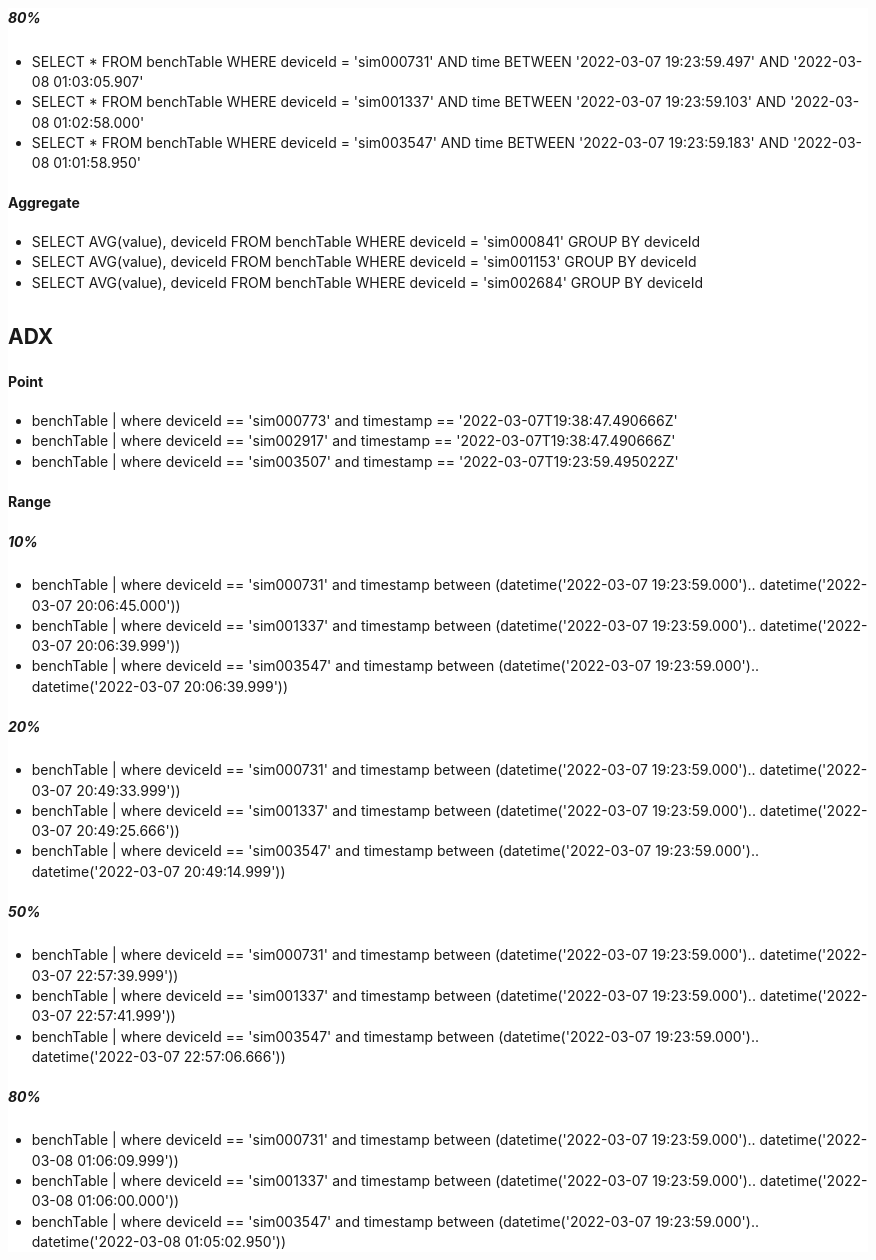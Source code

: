 ##### 80%
- SELECT * FROM benchTable WHERE deviceId = 'sim000731' AND time BETWEEN  '2022-03-07 19:23:59.497' AND '2022-03-08 01:03:05.907'
- SELECT * FROM benchTable WHERE deviceId = 'sim001337' AND time BETWEEN  '2022-03-07 19:23:59.103' AND '2022-03-08 01:02:58.000'
- SELECT * FROM benchTable WHERE deviceId = 'sim003547' AND time BETWEEN  '2022-03-07 19:23:59.183' AND '2022-03-08 01:01:58.950'

#### Aggregate
- SELECT AVG(value), deviceId FROM benchTable WHERE deviceId = 'sim000841' GROUP BY deviceId
- SELECT AVG(value), deviceId FROM benchTable WHERE deviceId = 'sim001153' GROUP BY deviceId
- SELECT AVG(value), deviceId FROM benchTable WHERE deviceId = 'sim002684' GROUP BY deviceId


## ADX
#### Point
- benchTable | where deviceId == 'sim000773' and timestamp == '2022-03-07T19:38:47.490666Z'
- benchTable | where deviceId == 'sim002917' and timestamp == '2022-03-07T19:38:47.490666Z'
- benchTable | where deviceId == 'sim003507' and timestamp == '2022-03-07T19:23:59.495022Z'

#### Range
##### 10%
- benchTable | where deviceId == 'sim000731' and timestamp between (datetime('2022-03-07 19:23:59.000').. datetime('2022-03-07 20:06:45.000')) 
- benchTable | where deviceId == 'sim001337' and timestamp between (datetime('2022-03-07 19:23:59.000').. datetime('2022-03-07 20:06:39.999')) 
- benchTable | where deviceId == 'sim003547' and timestamp between (datetime('2022-03-07 19:23:59.000').. datetime('2022-03-07 20:06:39.999')) 

##### 20%
- benchTable | where deviceId == 'sim000731' and timestamp between (datetime('2022-03-07 19:23:59.000').. datetime('2022-03-07 20:49:33.999'))
- benchTable | where deviceId == 'sim001337' and timestamp between (datetime('2022-03-07 19:23:59.000').. datetime('2022-03-07 20:49:25.666'))
- benchTable | where deviceId == 'sim003547' and timestamp between (datetime('2022-03-07 19:23:59.000').. datetime('2022-03-07 20:49:14.999'))

##### 50%
- benchTable | where deviceId == 'sim000731' and timestamp between (datetime('2022-03-07 19:23:59.000').. datetime('2022-03-07 22:57:39.999'))
- benchTable | where deviceId == 'sim001337' and timestamp between (datetime('2022-03-07 19:23:59.000').. datetime('2022-03-07 22:57:41.999'))
- benchTable | where deviceId == 'sim003547' and timestamp between (datetime('2022-03-07 19:23:59.000').. datetime('2022-03-07 22:57:06.666'))

##### 80%
- benchTable | where deviceId == 'sim000731' and timestamp between (datetime('2022-03-07 19:23:59.000').. datetime('2022-03-08 01:06:09.999'))
- benchTable | where deviceId == 'sim001337' and timestamp between (datetime('2022-03-07 19:23:59.000').. datetime('2022-03-08 01:06:00.000'))
- benchTable | where deviceId == 'sim003547' and timestamp between (datetime('2022-03-07 19:23:59.000').. datetime('2022-03-08 01:05:02.950'))

